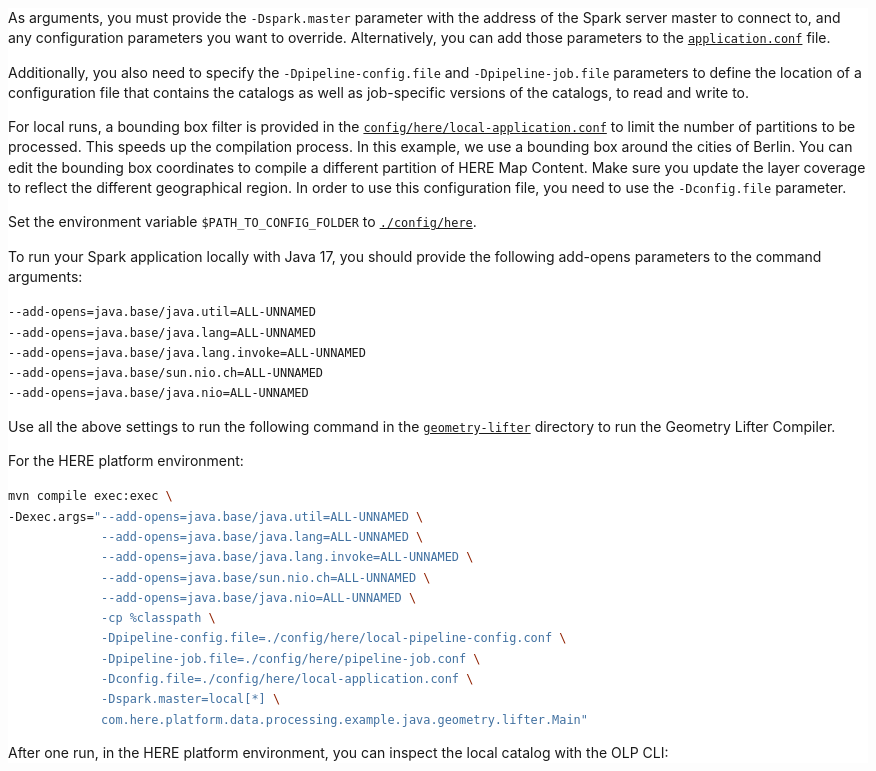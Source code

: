 As arguments, you must provide the `-Dspark.master` parameter with the address of the Spark server
master to connect to, and any configuration parameters you want to override. Alternatively, you
can add those parameters to the [`application.conf`](config/here/local-application.conf) file.

Additionally, you also need to specify the `-Dpipeline-config.file` and `-Dpipeline-job.file` parameters
to define the location of a configuration file that contains the catalogs as well as job-specific versions
of the catalogs, to read and write to.

For local runs, a bounding box filter is provided in the
[`config/here/local-application.conf`](config/here/local-application.conf) to
limit the number of partitions to be processed. This speeds up the compilation process. In this
example, we use a bounding box around the cities of Berlin.
You can edit the bounding box coordinates to compile a different
partition of HERE Map Content. Make sure you update the layer coverage to reflect the different
geographical region. In order to use this configuration file, you need to use the `-Dconfig.file`
parameter.

Set the environment variable `$PATH_TO_CONFIG_FOLDER` to [`./config/here`](config/here).

To run your Spark application locally with Java 17, you should provide the following add-opens parameters to the command arguments:

```
--add-opens=java.base/java.util=ALL-UNNAMED
--add-opens=java.base/java.lang=ALL-UNNAMED
--add-opens=java.base/java.lang.invoke=ALL-UNNAMED
--add-opens=java.base/sun.nio.ch=ALL-UNNAMED
--add-opens=java.base/java.nio=ALL-UNNAMED
```

Use all the above settings to run the following command in the [`geometry-lifter`](../geometry-lifter)
directory to run the Geometry Lifter Compiler.

For the HERE platform environment:

```bash
mvn compile exec:exec \
-Dexec.args="--add-opens=java.base/java.util=ALL-UNNAMED \
             --add-opens=java.base/java.lang=ALL-UNNAMED \
             --add-opens=java.base/java.lang.invoke=ALL-UNNAMED \
             --add-opens=java.base/sun.nio.ch=ALL-UNNAMED \
             --add-opens=java.base/java.nio=ALL-UNNAMED \
             -cp %classpath \
             -Dpipeline-config.file=./config/here/local-pipeline-config.conf \
             -Dpipeline-job.file=./config/here/pipeline-job.conf \
             -Dconfig.file=./config/here/local-application.conf \
             -Dspark.master=local[*] \
             com.here.platform.data.processing.example.java.geometry.lifter.Main"
```

After one run, in the HERE platform environment, you can inspect the local catalog with the OLP CLI:
